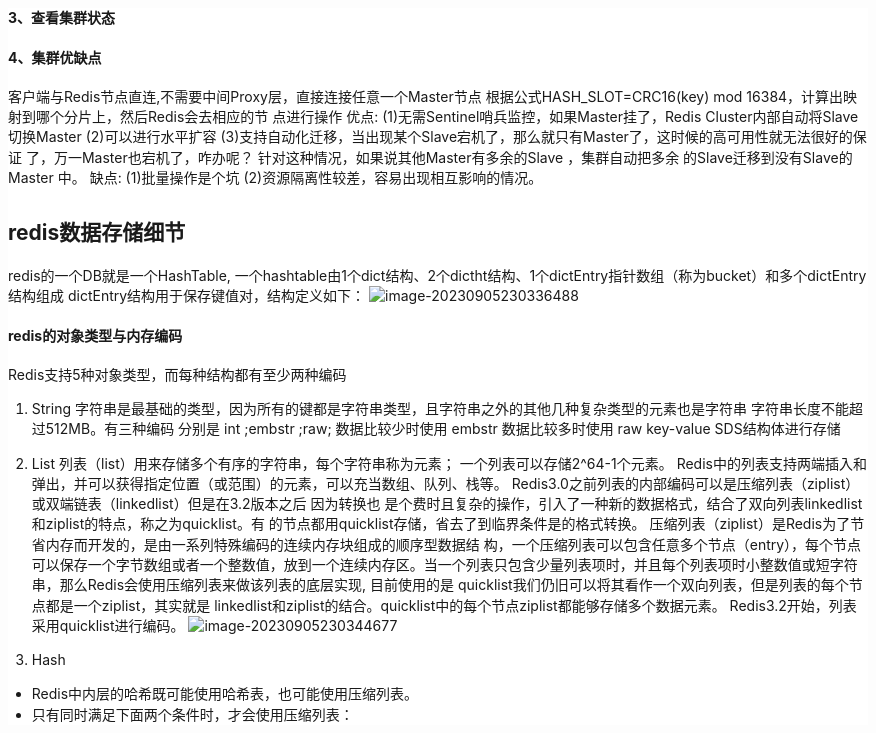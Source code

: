 #### 3、查看集群状态

#### 4、集群优缺点

客户端与Redis节点直连,不需要中间Proxy层，直接连接任意一个Master节点
根据公式HASH_SLOT=CRC16(key) mod 16384，计算出映射到哪个分片上，然后Redis会去相应的节
点进行操作
优点:
(1)无需Sentinel哨兵监控，如果Master挂了，Redis Cluster内部自动将Slave切换Master
(2)可以进行水平扩容
(3)支持自动化迁移，当出现某个Slave宕机了，那么就只有Master了，这时候的高可用性就无法很好的保证
了，万一Master也宕机了，咋办呢？ 针对这种情况，如果说其他Master有多余的Slave ，集群自动把多余
的Slave迁移到没有Slave的Master 中。
缺点:
(1)批量操作是个坑
(2)资源隔离性较差，容易出现相互影响的情况。

## redis数据存储细节

redis的一个DB就是一个HashTable,
一个hashtable由1个dict结构、2个dictht结构、1个dictEntry指针数组（称为bucket）和多个dictEntry结构组成
dictEntry结构用于保存键值对，结构定义如下：
![image-20230905230336488](https://blog-1259743669.cos.ap-chengdu.myqcloud.com/image-20230905230336488.png)

#### redis的对象类型与内存编码

Redis支持5种对象类型，而每种结构都有至少两种编码

1.  String
    字符串是最基础的类型，因为所有的键都是字符串类型，且字符串之外的其他几种复杂类型的元素也是字符串
    字符串长度不能超过512MB。有三种编码 分别是 int ;embstr ;raw; 数据比较少时使用 embstr 数据比较多时使用 raw
    key-value
    SDS结构体进行存储
    
2.  List
    列表（list）用来存储多个有序的字符串，每个字符串称为元素；
    一个列表可以存储2^64-1个元素。
    Redis中的列表支持两端插入和弹出，并可以获得指定位置（或范围）的元素，可以充当数组、队列、栈等。
    Redis3.0之前列表的内部编码可以是压缩列表（ziplist）或双端链表（linkedlist）但是在3.2版本之后 因为转换也 是个费时且复杂的操作，引入了一种新的数据格式，结合了双向列表linkedlist和ziplist的特点，称之为quicklist。有 的节点都用quicklist存储，省去了到临界条件是的格式转换。
    压缩列表（ziplist）是Redis为了节省内存而开发的，是由一系列特殊编码的连续内存块组成的顺序型数据结
    构，一个压缩列表可以包含任意多个节点（entry），每个节点可以保存一个字节数组或者一个整数值，放到一个连续内存区。当一个列表只包含少量列表项时，并且每个列表项时小整数值或短字符串，那么Redis会使用压缩列表来做该列表的底层实现,
    目前使用的是 quicklist我们仍旧可以将其看作一个双向列表，但是列表的每个节点都是一个ziplist，其实就是
    linkedlist和ziplist的结合。quicklist中的每个节点ziplist都能够存储多个数据元素。
    Redis3.2开始，列表采用quicklist进行编码。
    ![image-20230905230344677](https://blog-1259743669.cos.ap-chengdu.myqcloud.com/image-20230905230344677.png)
    
3.  Hash
    

- Redis中内层的哈希既可能使用哈希表，也可能使用压缩列表。
- 只有同时满足下面两个条件时，才会使用压缩列表：
